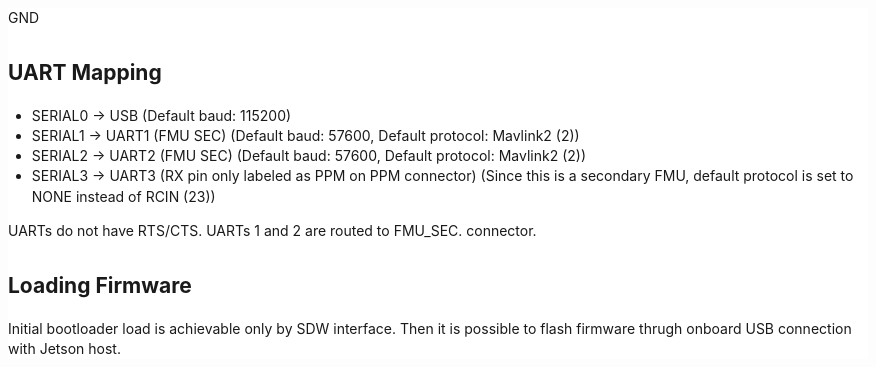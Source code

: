    <td>GND</td>
   </tr>
   </tbody>
   </table>

## UART Mapping

- SERIAL0 -> USB (Default baud: 115200)
- SERIAL1 -> UART1 (FMU SEC) (Default baud: 57600, Default protocol: Mavlink2 (2))
- SERIAL2 -> UART2 (FMU SEC) (Default baud: 57600, Default protocol: Mavlink2 (2))
- SERIAL3 -> UART3 (RX pin only labeled as PPM on PPM connector) (Since this is a secondary FMU, default protocol is set to NONE instead of RCIN (23))
  
UARTs do not have RTS/CTS. UARTs 1 and 2 are routed to FMU_SEC. connector.

## Loading Firmware

Initial bootloader load is achievable only by SDW interface. Then it is possible to flash firmware thrugh onboard USB connection with Jetson host.
